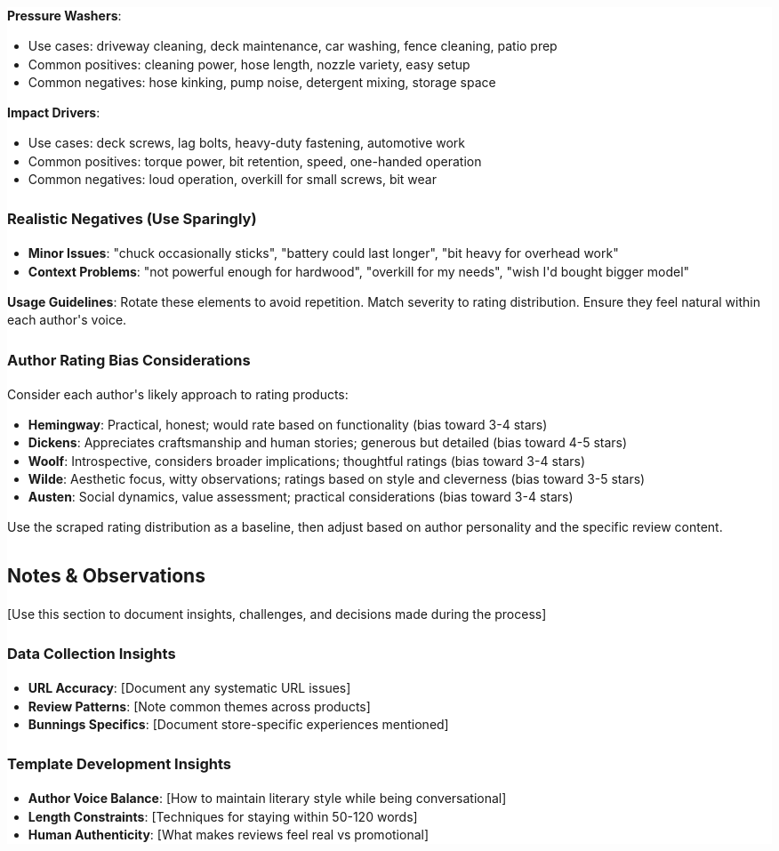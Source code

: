 **Pressure Washers**:

- Use cases: driveway cleaning, deck maintenance, car washing, fence cleaning, patio prep
- Common positives: cleaning power, hose length, nozzle variety, easy setup
- Common negatives: hose kinking, pump noise, detergent mixing, storage space

**Impact Drivers**:

- Use cases: deck screws, lag bolts, heavy-duty fastening, automotive work
- Common positives: torque power, bit retention, speed, one-handed operation
- Common negatives: loud operation, overkill for small screws, bit wear

### Realistic Negatives (Use Sparingly)

- **Minor Issues**: "chuck occasionally sticks", "battery could last longer", "bit heavy for overhead work"
- **Context Problems**: "not powerful enough for hardwood", "overkill for my needs", "wish I'd bought bigger model"

**Usage Guidelines**: Rotate these elements to avoid repetition. Match severity to rating distribution. Ensure they feel natural within each author's voice.

### Author Rating Bias Considerations

Consider each author's likely approach to rating products:

- **Hemingway**: Practical, honest; would rate based on functionality (bias toward 3-4 stars)
- **Dickens**: Appreciates craftsmanship and human stories; generous but detailed (bias toward 4-5 stars)
- **Woolf**: Introspective, considers broader implications; thoughtful ratings (bias toward 3-4 stars)
- **Wilde**: Aesthetic focus, witty observations; ratings based on style and cleverness (bias toward 3-5 stars)
- **Austen**: Social dynamics, value assessment; practical considerations (bias toward 3-4 stars)

Use the scraped rating distribution as a baseline, then adjust based on author personality and the specific review content.

## Notes & Observations

[Use this section to document insights, challenges, and decisions made during the process]

### Data Collection Insights

- **URL Accuracy**: [Document any systematic URL issues]
- **Review Patterns**: [Note common themes across products]
- **Bunnings Specifics**: [Document store-specific experiences mentioned]

### Template Development Insights

- **Author Voice Balance**: [How to maintain literary style while being conversational]
- **Length Constraints**: [Techniques for staying within 50-120 words]
- **Human Authenticity**: [What makes reviews feel real vs promotional]
